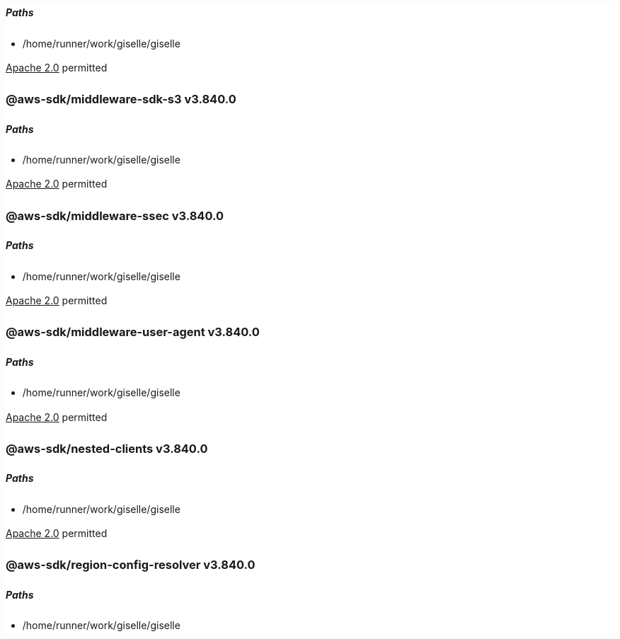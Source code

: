 ##### Paths
* /home/runner/work/giselle/giselle

<a href="http://www.apache.org/licenses/LICENSE-2.0.txt">Apache 2.0</a> permitted



<a name="@aws-sdk/middleware-sdk-s3"></a>
### @aws-sdk/middleware-sdk-s3 v3.840.0
#### 

##### Paths
* /home/runner/work/giselle/giselle

<a href="http://www.apache.org/licenses/LICENSE-2.0.txt">Apache 2.0</a> permitted



<a name="@aws-sdk/middleware-ssec"></a>
### @aws-sdk/middleware-ssec v3.840.0
#### 

##### Paths
* /home/runner/work/giselle/giselle

<a href="http://www.apache.org/licenses/LICENSE-2.0.txt">Apache 2.0</a> permitted



<a name="@aws-sdk/middleware-user-agent"></a>
### @aws-sdk/middleware-user-agent v3.840.0
#### 

##### Paths
* /home/runner/work/giselle/giselle

<a href="http://www.apache.org/licenses/LICENSE-2.0.txt">Apache 2.0</a> permitted



<a name="@aws-sdk/nested-clients"></a>
### @aws-sdk/nested-clients v3.840.0
#### 

##### Paths
* /home/runner/work/giselle/giselle

<a href="http://www.apache.org/licenses/LICENSE-2.0.txt">Apache 2.0</a> permitted



<a name="@aws-sdk/region-config-resolver"></a>
### @aws-sdk/region-config-resolver v3.840.0
#### 

##### Paths
* /home/runner/work/giselle/giselle
